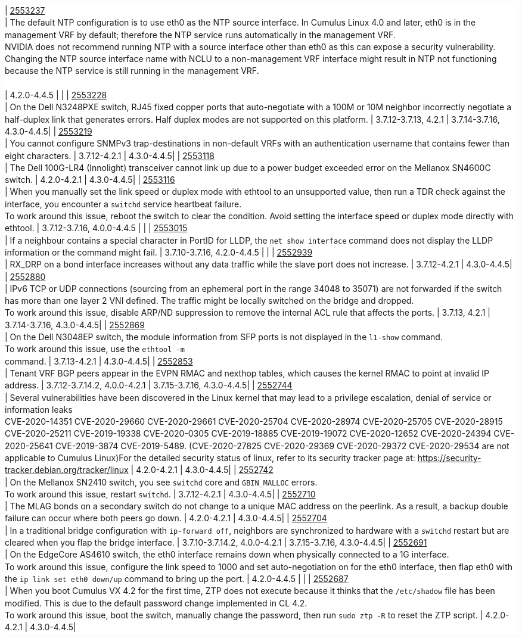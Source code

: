 | <a name="2553237"></a> [2553237](#2553237) <a name="2553237"></a> <br /> | The default NTP configuration is to use eth0 as the NTP source interface. In Cumulus Linux 4.0 and later, eth0 is in the management VRF by default; therefore the NTP service runs automatically in the management VRF. <br />NVIDIA does not recommend running NTP with a source interface other than eth0 as this can expose a security vulnerability. Changing the NTP source interface name with NCLU to a non-management VRF interface might result in NTP not functioning because the NTP service is still running in the management VRF.<br /><br /> | 4.2.0-4.4.5 | |
| <a name="2553228"></a> [2553228](#2553228) <a name="2553228"></a> <br /> | On the Dell N3248PXE switch, RJ45 fixed copper ports that auto-negotiate with a 100M or 10M neighbor incorrectly negotiate a half-duplex link that generates errors. Half duplex modes are not supported on this platform. | 3.7.12-3.7.13, 4.2.1 | 3.7.14-3.7.16, 4.3.0-4.4.5|
| <a name="2553219"></a> [2553219](#2553219) <a name="2553219"></a> <br /> | You cannot configure SNMPv3 trap-destinations in non-default VRFs with an authentication username that contains fewer than eight characters. | 3.7.12-4.2.1 | 4.3.0-4.4.5|
| <a name="2553118"></a> [2553118](#2553118) <a name="2553118"></a> <br /> | The Dell 100G-LR4 (Innolight) transceiver cannot link up due to a power budget exceeded error on the Mellanox SN4600C switch. | 4.2.0-4.2.1 | 4.3.0-4.4.5|
| <a name="2553116"></a> [2553116](#2553116) <a name="2553116"></a> <br /> | When you manually set the link speed or duplex mode with ethtool to an unsupported value, then run a TDR check against the interface, you encounter a <code>switchd</code> service heartbeat failure.<br />To work around this issue, reboot the switch to clear the condition. Avoid setting the interface speed or duplex mode directly with ethtool. | 3.7.12-3.7.16, 4.0.0-4.4.5 | |
| <a name="2553015"></a> [2553015](#2553015) <a name="2553015"></a> <br /> | If a neighbour contains a special character in PortID for LLDP, the <code>net show interface</code> command does not display the LLDP information or the command might fail. | 3.7.10-3.7.16, 4.2.0-4.4.5 | |
| <a name="2552939"></a> [2552939](#2552939) <a name="2552939"></a> <br /> | RX_DRP on a bond interface increases without any data traffic while the slave port does not increase. | 3.7.12-4.2.1 | 4.3.0-4.4.5|
| <a name="2552880"></a> [2552880](#2552880) <a name="2552880"></a> <br /> | IPv6 TCP or UDP connections (sourcing from an ephemeral port in the range 34048 to 35071) are not forwarded if the switch has more than one layer 2 VNI defined. The traffic might be locally switched on the bridge and dropped. <br />To work around this issue, disable ARP/ND suppression to remove the internal ACL rule that affects the ports. | 3.7.13, 4.2.1 | 3.7.14-3.7.16, 4.3.0-4.4.5|
| <a name="2552869"></a> [2552869](#2552869) <a name="2552869"></a> <br /> | On the Dell N3048EP switch, the module information from SFP ports is not displayed in the <code>l1-show</code> command.<br />To work around this issue, use the <code>ethtool -m <interface></code> command. | 3.7.13-4.2.1 | 4.3.0-4.4.5|
| <a name="2552853"></a> [2552853](#2552853) <a name="2552853"></a> <br /> | Tenant VRF BGP peers appear in the EVPN RMAC and nexthop tables, which causes the kernel RMAC to point at invalid IP address. | 3.7.12-3.7.14.2, 4.0.0-4.2.1 | 3.7.15-3.7.16, 4.3.0-4.4.5|
| <a name="2552744"></a> [2552744](#2552744) <a name="2552744"></a> <br /> | Several vulnerabilities have been discovered in the Linux kernel that may lead to a privilege escalation, denial of service or information leaks<br />CVE-2020-14351 CVE-2020-29660 CVE-2020-29661 CVE-2020-25704 CVE-2020-28974 CVE-2020-25705 CVE-2020-28915 CVE-2020-25211 CVE-2019-19338 CVE-2020-0305 CVE-2019-18885 CVE-2019-19072 CVE-2020-12652 CVE-2020-24394 CVE-2020-25641 CVE-2019-3874 CVE-2019-5489. (CVE-2020-27825 CVE-2020-29369 CVE-2020-29372 CVE-2020-29534 are not applicable to Cumulus Linux)For the detailed security status of linux,  refer to its security tracker page at: https://security-tracker.debian.org/tracker/linux | 4.2.0-4.2.1 | 4.3.0-4.4.5|
| <a name="2552742"></a> [2552742](#2552742) <a name="2552742"></a> <br /> | On the Mellanox SN2410 switch, you see <code>switchd</code> core and <code>GBIN_MALLOC</code> errors.<br />To work around this issue, restart <code>switchd</code>. | 3.7.12-4.2.1 | 4.3.0-4.4.5|
| <a name="2552710"></a> [2552710](#2552710) <a name="2552710"></a> <br /> | The MLAG bonds on a secondary switch do not change to a unique MAC address on the peerlink. As a result, a backup double failure can occur where both peers go down. | 4.2.0-4.2.1 | 4.3.0-4.4.5|
| <a name="2552704"></a> [2552704](#2552704) <a name="2552704"></a> <br /> | In a traditional bridge configuration with <code>ip-forward off</code>, neighbors are synchronized to hardware with a <code>switchd</code> restart but are cleared when you flap the bridge interface. | 3.7.10-3.7.14.2, 4.0.0-4.2.1 | 3.7.15-3.7.16, 4.3.0-4.4.5|
| <a name="2552691"></a> [2552691](#2552691) <a name="2552691"></a> <br /> | On the EdgeCore AS4610 switch, the eth0 interface remains down when physically connected to a 1G interface.<br />To work around this issue, configure the link speed to 1000 and set auto-negotiation on for the eth0 interface, then flap eth0 with the <code>ip link set eth0 down/up</code> command to bring up the port. | 4.2.0-4.4.5 | |
| <a name="2552687"></a> [2552687](#2552687) <a name="2552687"></a> <br /> | When you boot Cumulus VX 4.2 for the first time, ZTP does not execute because it thinks that the <code>/etc/shadow</code> file has been modified. This is due to the default password change implemented in CL 4.2.<br />To work around this issue, boot the switch, manually change the password, then run <code>sudo ztp -R</code> to reset the ZTP script. | 4.2.0-4.2.1 | 4.3.0-4.4.5|